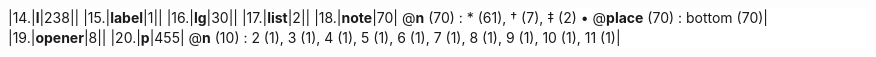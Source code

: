 |14.|__l__|238||
|15.|__label__|1||
|16.|__lg__|30||
|17.|__list__|2||
|18.|__note__|70| @__n__ (70) : * (61), † (7), ‡ (2)  •  @__place__ (70) : bottom (70)|
|19.|__opener__|8||
|20.|__p__|455| @__n__ (10) : 2 (1), 3 (1), 4 (1), 5 (1), 6 (1), 7 (1), 8 (1), 9 (1), 10 (1), 11 (1)|